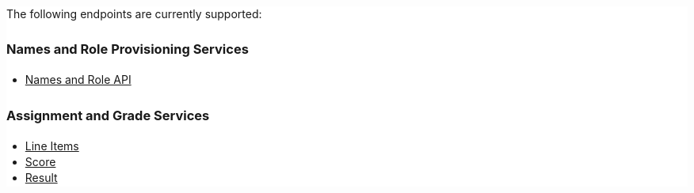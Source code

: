 The following endpoints are currently supported:

### Names and Role Provisioning Services
- <a href="names_and_role.html" target="_blank">Names and Role API</a>


### Assignment and Grade Services

- <a href="line_items.html" target="_blank">Line Items</a>
- <a href="score.html" target="_blank">Score</a>
- <a href="result.html" target="_blank">Result</a>
